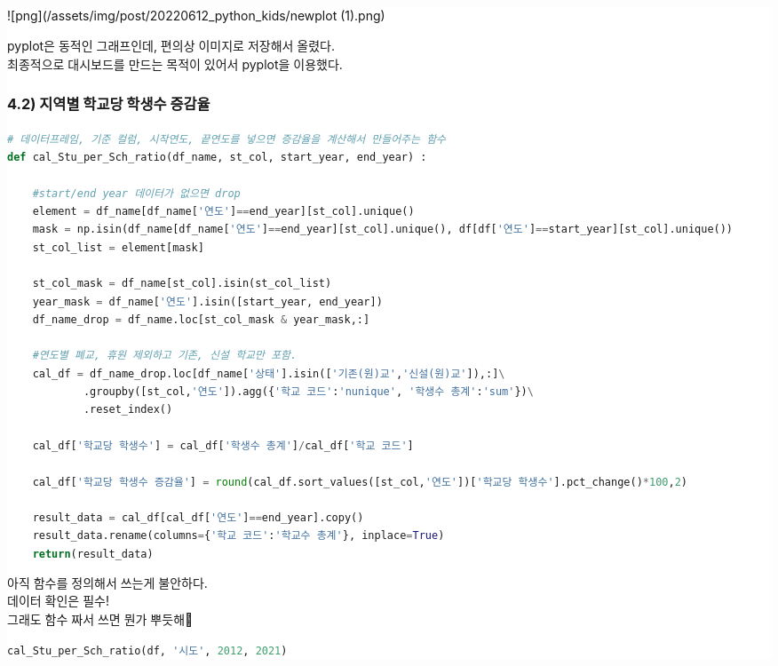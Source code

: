 ![png](/assets/img/post/20220612_python_kids/newplot (1).png)

pyplot은 동적인 그래프인데, 편의상 이미지로 저장해서 올렸다.  
최종적으로 대시보드를 만드는 목적이 있어서 pyplot을 이용했다.






### 4.2) 지역별 학교당 학생수 증감율


```python
# 데이터프레임, 기준 컬럼, 시작연도, 끝연도를 넣으면 증감율을 계산해서 만들어주는 함수
def cal_Stu_per_Sch_ratio(df_name, st_col, start_year, end_year) : 
    
    #start/end year 데이터가 없으면 drop
    element = df_name[df_name['연도']==end_year][st_col].unique()
    mask = np.isin(df_name[df_name['연도']==end_year][st_col].unique(), df[df['연도']==start_year][st_col].unique())
    st_col_list = element[mask]
    
    st_col_mask = df_name[st_col].isin(st_col_list)
    year_mask = df_name['연도'].isin([start_year, end_year])
    df_name_drop = df_name.loc[st_col_mask & year_mask,:]
    
    #연도별 폐교, 휴원 제외하고 기존, 신설 학교만 포함.
    cal_df = df_name_drop.loc[df_name['상태'].isin(['기존(원)교','신설(원)교']),:]\
            .groupby([st_col,'연도']).agg({'학교 코드':'nunique', '학생수 총계':'sum'})\
            .reset_index()
    
    cal_df['학교당 학생수'] = cal_df['학생수 총계']/cal_df['학교 코드']
    
    cal_df['학교당 학생수 증감율'] = round(cal_df.sort_values([st_col,'연도'])['학교당 학생수'].pct_change()*100,2)
    
    result_data = cal_df[cal_df['연도']==end_year].copy()
    result_data.rename(columns={'학교 코드':'학교수 총계'}, inplace=True)
    return(result_data)
```


아직 함수를 정의해서 쓰는게 불안하다.  
데이터 확인은 필수!  
그래도 함수 짜서 쓰면 뭔가 뿌듯해🙉


```python
cal_Stu_per_Sch_ratio(df, '시도', 2012, 2021)
```


<div>
<style scoped>
    .dataframe tbody tr th:only-of-type {
        vertical-align: middle;
    }
